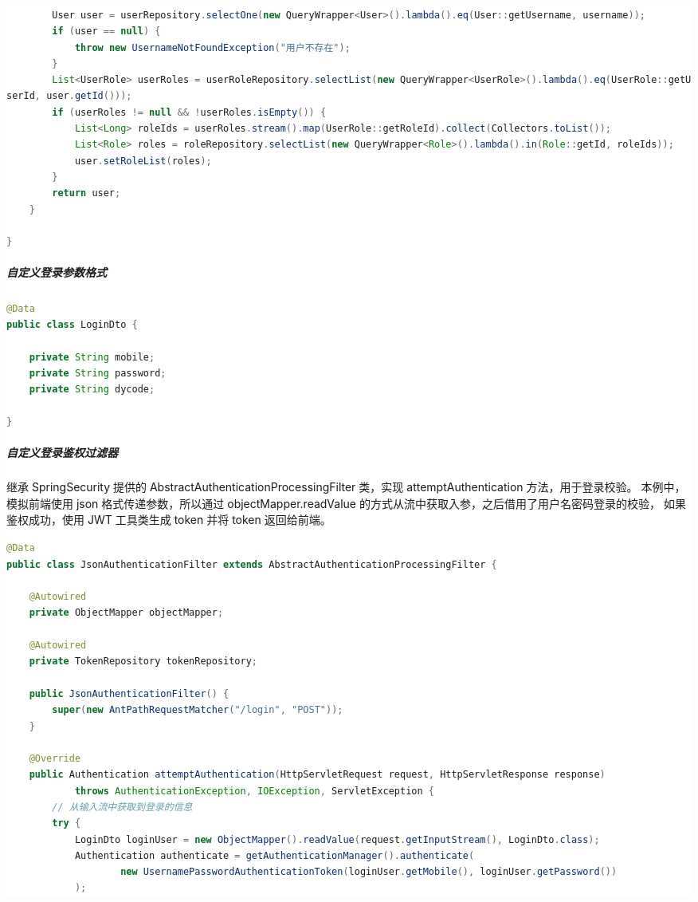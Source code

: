 ```java
        User user = userRepository.selectOne(new QueryWrapper<User>().lambda().eq(User::getUsername, username));
        if (user == null) {
            throw new UsernameNotFoundException("用户不存在");
        }
        List<UserRole> userRoles = userRoleRepository.selectList(new QueryWrapper<UserRole>().lambda().eq(UserRole::getUserId, user.getId()));
        if (userRoles != null && !userRoles.isEmpty()) {
            List<Long> roleIds = userRoles.stream().map(UserRole::getRoleId).collect(Collectors.toList());
            List<Role> roles = roleRepository.selectList(new QueryWrapper<Role>().lambda().in(Role::getId, roleIds));
            user.setRoleList(roles);
        }
        return user;
    }

}
```

##### 自定义登录参数格式

```java
@Data
public class LoginDto {

    private String mobile;
    private String password;
    private String dycode;

}
```

##### 自定义登录鉴权过滤器

继承 SpringSecurity 提供的 AbstractAuthenticationProcessingFilter 类，实现 attemptAuthentication 方法，用于登录校验。
本例中，模拟前端使用 json 格式传递参数，所以通过 objectMapper.readValue 的方式从流中获取入参，之后借用了用户名密码登录的校验，
如果鉴权成功，使用 JWT 工具类生成 token 并将 token 返回给前端。

```java
@Data
public class JsonAuthenticationFilter extends AbstractAuthenticationProcessingFilter {

    @Autowired
    private ObjectMapper objectMapper;

    @Autowired
    private TokenRepository tokenRepository;

    public JsonAuthenticationFilter() {
        super(new AntPathRequestMatcher("/login", "POST"));
    }

    @Override
    public Authentication attemptAuthentication(HttpServletRequest request, HttpServletResponse response)
            throws AuthenticationException, IOException, ServletException {
        // 从输入流中获取到登录的信息
        try {
            LoginDto loginUser = new ObjectMapper().readValue(request.getInputStream(), LoginDto.class);
            Authentication authenticate = getAuthenticationManager().authenticate(
                    new UsernamePasswordAuthenticationToken(loginUser.getMobile(), loginUser.getPassword())
            );
```